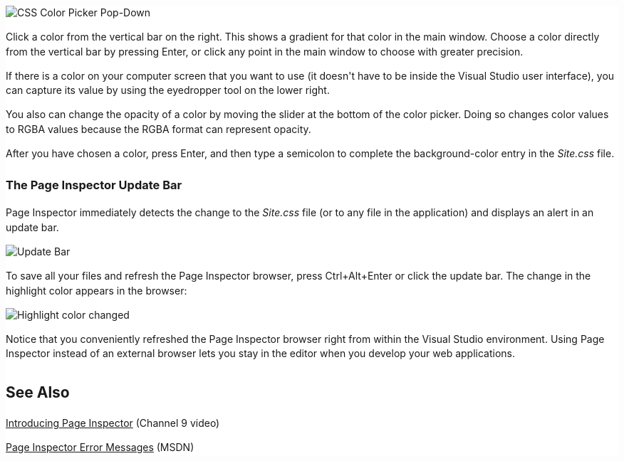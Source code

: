 ![CSS Color Picker Pop-Down](using-page-inspector-in-a-visual-studio-11-beta-web-forms-project/_static/image27.png)

Click a color from the vertical bar on the right. This shows a gradient for that color in the main window. Choose a color directly from the vertical bar by pressing Enter, or click any point in the main window to choose with greater precision.

If there is a color on your computer screen that you want to use (it doesn't have to be inside the Visual Studio user interface), you can capture its value by using the eyedropper tool on the lower right.

You also can change the opacity of a color by moving the slider at the bottom of the color picker. Doing so changes color values to RGBA values because the RGBA format can represent opacity.

After you have chosen a color, press Enter, and then type a semicolon to complete the background-color entry in the *Site.css* file.

<a id="_the_update_bar"></a>

### The Page Inspector Update Bar

Page Inspector immediately detects the change to the *Site.css* file (or to any file in the application) and displays an alert in an update bar.

![Update Bar](using-page-inspector-in-a-visual-studio-11-beta-web-forms-project/_static/image28.png)

To save all your files and refresh the Page Inspector browser, press Ctrl+Alt+Enter or click the update bar. The change in the highlight color appears in the browser:

![Highlight color changed](using-page-inspector-in-a-visual-studio-11-beta-web-forms-project/_static/image29.png)

<a id="_using_page_inspector_1"></a>Notice that you conveniently refreshed the Page Inspector browser right from within the Visual Studio environment. Using Page Inspector instead of an external browser lets you stay in the editor when you develop your web applications.

## See Also

[Introducing Page Inspector](https://channel9.msdn.com/posts/visual-studio-vnext-introducing-page-inspector) (Channel 9 video)

[Page Inspector Error Messages](https://go.microsoft.com/?linkid=9813062) (MSDN)

